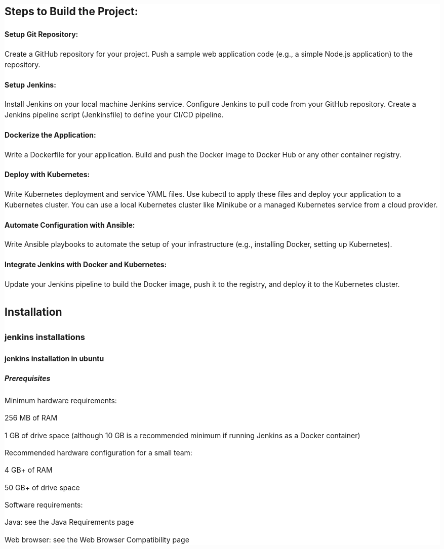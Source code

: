 
## Steps to Build the Project:
#### Setup Git Repository:

Create a GitHub repository for your project.
Push a sample web application code (e.g., a simple Node.js application) to the repository.
#### Setup Jenkins:

Install Jenkins on your local machine Jenkins service.
Configure Jenkins to pull code from your GitHub repository.
Create a Jenkins pipeline script (Jenkinsfile) to define your CI/CD pipeline.
#### Dockerize the Application:

Write a Dockerfile for your application.
Build and push the Docker image to Docker Hub or any other container registry.
#### Deploy with Kubernetes:

Write Kubernetes deployment and service YAML files.
Use kubectl to apply these files and deploy your application to a Kubernetes cluster.
You can use a local Kubernetes cluster like Minikube or a managed Kubernetes service from a cloud provider.
#### Automate Configuration with Ansible:

Write Ansible playbooks to automate the setup of your infrastructure (e.g., installing Docker, setting up Kubernetes).

#### Integrate Jenkins with Docker and Kubernetes:

Update your Jenkins pipeline to build the Docker image, push it to the registry, and deploy it to the Kubernetes cluster.
## Installation
### jenkins installations
#### jenkins installation in ubuntu
##### Prerequisites
Minimum hardware requirements:

256 MB of RAM

1 GB of drive space (although 10 GB is a recommended minimum if running Jenkins as a Docker container)

Recommended hardware configuration for a small team:

4 GB+ of RAM

50 GB+ of drive space

Software requirements:

Java: see the Java Requirements page

Web browser: see the Web Browser Compatibility page

